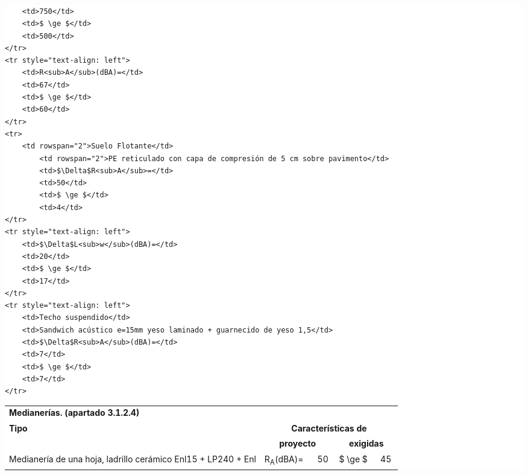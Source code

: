         <td>750</td>
        <td>$ \ge $</td>
        <td>500</td>
    </tr>
    <tr style="text-align: left">
        <td>R<sub>A</sub>(dBA)=</td>
        <td>67</td>
        <td>$ \ge $</td>
        <td>60</td>
    </tr>
    <tr>
        <td rowspan="2">Suelo Flotante</td>
            <td rowspan="2">PE reticulado con capa de compresión de 5 cm sobre pavimento</td>
            <td>$\Delta$R<sub>A</sub>=</td>
            <td>50</td>
            <td>$ \ge $</td>
            <td>4</td>
    </tr>
    <tr style="text-align: left">
        <td>$\Delta$L<sub>w</sub>(dBA)=</td>
        <td>20</td>
        <td>$ \ge $</td>
        <td>17</td>
    </tr>
    <tr style="text-align: left">
        <td>Techo suspendido</td>
        <td>Sandwich acústico e=15mm yeso laminado + guarnecido de yeso 1,5</td>
        <td>$\Delta$R<sub>A</sub>(dBA)=</td>
        <td>7</td>
        <td>$ \ge $</td>
        <td>7</td>
    </tr>
</table>

<table>
    <tr style="font-weight: bold; text-align: left">
        <td colspan="5">Medianerías. (apartado 3.1.2.4)</td>
    </tr>
    <tr style="font-weight: bold; text-align: center">
        <td rowspan="2" style="width: 65%; text-align: left">Tipo</td>
        <td colspan="5">Características de</td>
    </tr>
    <tr style="font-weight: bold; text-align: center">
        <td colspan="2">proyecto</td>
        <td colspan="2">exigidas</td>
    </tr>
    <tr style="text-align: left">
        <td rowspan="1">Medianería de una hoja, ladrillo cerámico Enl15 + LP240 + Enl</td>
            <td>R<sub>A</sub>(dBA)=</td>
            <td>50</td>
            <td>$ \ge $</td>
            <td>45</td>
    </tr>
    